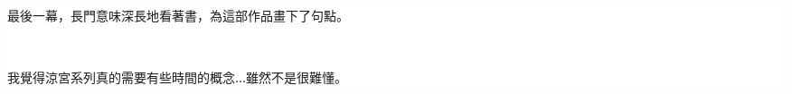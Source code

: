最後一幕，長門意味深長地看著書，為這部作品畫下了句點。

&nbsp;

我覺得涼宮系列真的需要有些時間的概念…雖然不是很難懂。

 [1]: http://go.iorz.cc/pBfMyk "谷川流"
 [2]: http://go.iorz.cc/pzVLJ9 "涼宮春日系列"
 [3]: http://go.iorz.cc/pCXnV8 "涼宮春日的消失"
 [4]: http://go.iorz.cc/ptIfa0 "涼宮春日的憂鬱"
 [5]: https://pic.iorz.cc/the-disappearance-of-haruhi-suzumiya/01.jpg
 [6]: https://pic.iorz.cc/the-disappearance-of-haruhi-suzumiya/03.jpg
 [7]: https://pic.iorz.cc/the-disappearance-of-haruhi-suzumiya/04.jpg
 [8]: https://pic.iorz.cc/the-disappearance-of-haruhi-suzumiya/05.jpg
 [9]: https://pic.iorz.cc/the-disappearance-of-haruhi-suzumiya/07.jpg
 [10]: https://pic.iorz.cc/the-disappearance-of-haruhi-suzumiya/08.jpg
 [11]: https://pic.iorz.cc/the-disappearance-of-haruhi-suzumiya/09.jpg
 [12]: https://pic.iorz.cc/the-disappearance-of-haruhi-suzumiya/10.jpg
 [13]: https://pic.iorz.cc/the-disappearance-of-haruhi-suzumiya/11.jpg
 [14]: https://pic.iorz.cc/the-disappearance-of-haruhi-suzumiya/12.jpg
 [15]: https://pic.iorz.cc/the-disappearance-of-haruhi-suzumiya/13.jpg
 [16]: https://pic.iorz.cc/the-disappearance-of-haruhi-suzumiya/14.jpg
 [17]: https://pic.iorz.cc/the-disappearance-of-haruhi-suzumiya/15.jpg
 [18]: https://pic.iorz.cc/the-disappearance-of-haruhi-suzumiya/16.jpg
 [19]: https://pic.iorz.cc/the-disappearance-of-haruhi-suzumiya/17.jpg
 [20]: https://pic.iorz.cc/the-disappearance-of-haruhi-suzumiya/18.jpg
 [21]: https://pic.iorz.cc/the-disappearance-of-haruhi-suzumiya/19.jpg
 [22]: https://pic.iorz.cc/the-disappearance-of-haruhi-suzumiya/21.jpg
 [23]: https://pic.iorz.cc/the-disappearance-of-haruhi-suzumiya/22.jpg
 [24]: https://pic.iorz.cc/the-disappearance-of-haruhi-suzumiya/23.jpg
 [25]: https://pic.iorz.cc/the-disappearance-of-haruhi-suzumiya/24.jpg
 [26]: https://pic.iorz.cc/the-disappearance-of-haruhi-suzumiya/25.jpg
 [27]: https://pic.iorz.cc/the-disappearance-of-haruhi-suzumiya/26.jpg
 [28]: https://pic.iorz.cc/the-disappearance-of-haruhi-suzumiya/27.jpg
 [29]: https://pic.iorz.cc/the-disappearance-of-haruhi-suzumiya/28.jpg
 [30]: https://pic.iorz.cc/the-disappearance-of-haruhi-suzumiya/29.jpg
 [31]: https://pic.iorz.cc/the-disappearance-of-haruhi-suzumiya/30.jpg
 [32]: https://pic.iorz.cc/the-disappearance-of-haruhi-suzumiya/31.jpg
 [33]: https://pic.iorz.cc/the-disappearance-of-haruhi-suzumiya/33.jpg
 [34]: https://pic.iorz.cc/the-disappearance-of-haruhi-suzumiya/34.jpg
 [35]: https://pic.iorz.cc/the-disappearance-of-haruhi-suzumiya/35.jpg
 [36]: https://pic.iorz.cc/the-disappearance-of-haruhi-suzumiya/37.jpg
 [37]: https://pic.iorz.cc/the-disappearance-of-haruhi-suzumiya/38.jpg
 [38]: https://pic.iorz.cc/the-disappearance-of-haruhi-suzumiya/39.jpg
 [39]: https://pic.iorz.cc/the-disappearance-of-haruhi-suzumiya/40.jpg
 [40]: https://pic.iorz.cc/the-disappearance-of-haruhi-suzumiya/41.jpg
 [41]: https://pic.iorz.cc/the-disappearance-of-haruhi-suzumiya/42.jpg
 [42]: https://pic.iorz.cc/the-disappearance-of-haruhi-suzumiya/43.jpg
 [43]: https://pic.iorz.cc/the-disappearance-of-haruhi-suzumiya/44.jpg
 [44]: https://pic.iorz.cc/the-disappearance-of-haruhi-suzumiya/46.jpg
 [45]: https://pic.iorz.cc/the-disappearance-of-haruhi-suzumiya/47.jpg
 [46]: https://pic.iorz.cc/the-disappearance-of-haruhi-suzumiya/48.jpg
 [47]: https://pic.iorz.cc/the-disappearance-of-haruhi-suzumiya/49.jpg
 [48]: https://pic.iorz.cc/the-disappearance-of-haruhi-suzumiya/51.jpg
 [49]: https://pic.iorz.cc/the-disappearance-of-haruhi-suzumiya/52.jpg
 [50]: https://pic.iorz.cc/the-disappearance-of-haruhi-suzumiya/54.jpg
 [51]: https://pic.iorz.cc/the-disappearance-of-haruhi-suzumiya/55.jpg
 [52]: https://pic.iorz.cc/the-disappearance-of-haruhi-suzumiya/56.jpg
 [53]: https://pic.iorz.cc/the-disappearance-of-haruhi-suzumiya/58.jpg
 [54]: https://pic.iorz.cc/the-disappearance-of-haruhi-suzumiya/59.jpg
 [55]: https://pic.iorz.cc/the-disappearance-of-haruhi-suzumiya/60.jpg
